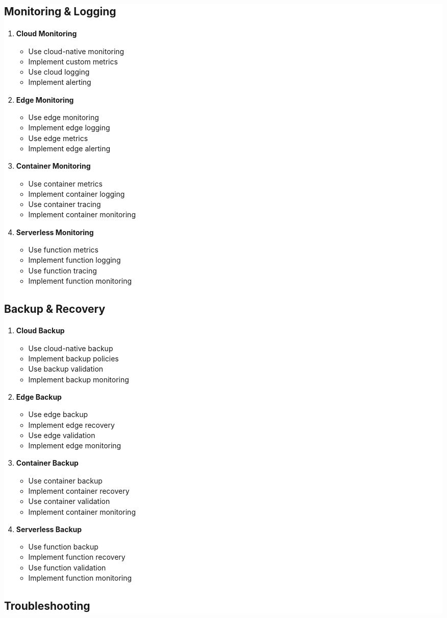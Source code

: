 ## Monitoring & Logging

1. **Cloud Monitoring**
   - Use cloud-native monitoring
   - Implement custom metrics
   - Use cloud logging
   - Implement alerting

2. **Edge Monitoring**
   - Use edge monitoring
   - Implement edge logging
   - Use edge metrics
   - Implement edge alerting

3. **Container Monitoring**
   - Use container metrics
   - Implement container logging
   - Use container tracing
   - Implement container monitoring

4. **Serverless Monitoring**
   - Use function metrics
   - Implement function logging
   - Use function tracing
   - Implement function monitoring

## Backup & Recovery

1. **Cloud Backup**
   - Use cloud-native backup
   - Implement backup policies
   - Use backup validation
   - Implement backup monitoring

2. **Edge Backup**
   - Use edge backup
   - Implement edge recovery
   - Use edge validation
   - Implement edge monitoring

3. **Container Backup**
   - Use container backup
   - Implement container recovery
   - Use container validation
   - Implement container monitoring

4. **Serverless Backup**
   - Use function backup
   - Implement function recovery
   - Use function validation
   - Implement function monitoring

## Troubleshooting
